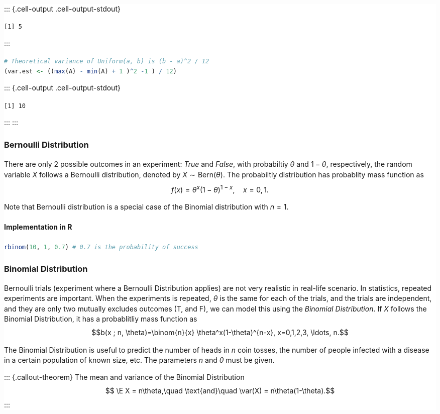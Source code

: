 ::: {.cell-output .cell-output-stdout}

```
[1] 5
```


:::

```{.r .cell-code}
# Theoretical variance of Uniform(a, b) is (b - a)^2 / 12
(var.est <- ((max(A) - min(A) + 1 )^2 -1 ) / 12)
```

::: {.cell-output .cell-output-stdout}

```
[1] 10
```


:::
:::


### Bernoulli Distribution

There are only 2 possible outcomes in an experiment: *True* and *False*, with probabiltiy $\theta$ and $1-\theta$, respectively, the random variable $X$ follows a Bernoulli distribution, denoted by $X\sim \text{Bern}(\theta)$. The probabiltiy distribution has probablity mass function as
$$f(x) = \theta^x (1-\theta)^{1-x},\quad x=0,1.$$

Note that Bernoulli distribution is a special case of the Binomial  distribution with $n=1$.

#### Implementation in R

``` r
rbinom(10, 1, 0.7) # 0.7 is the probability of success
```

### Binomial Distribution

Bernoulli trials (experiment where a Bernoulli Distribution applies) are not very realistic in real-life scenario. In statistics, repeated experiments are important. When the experiments is repeated, $\theta$ is the same for each of the trials, and the trials are independent, and they are only two mutually excludes outcomes (T, and F), we can model this using the *Binomial Distribution*. If $X$ follows the Binomial Distribution, it has a probablitliy mass function as
$$b(x ; n, \theta)=\binom{n}{x} \theta^x(1-\theta)^{n-x}, x=0,1,2,3, \ldots, n.$$

The Binomial Distribution is useful to predict the number of heads in $n$ coin tosses, the number of people infected with a disease in a certain population of known size, etc. The parameters $n$ and $\theta$ must be given.

::: {.callout-theorem}
The mean and variance of the Binomial Distribution 
$$
\E X = n\theta,\quad \text{and}\quad \var(X) = n\theta(1-\theta).$$
:::
